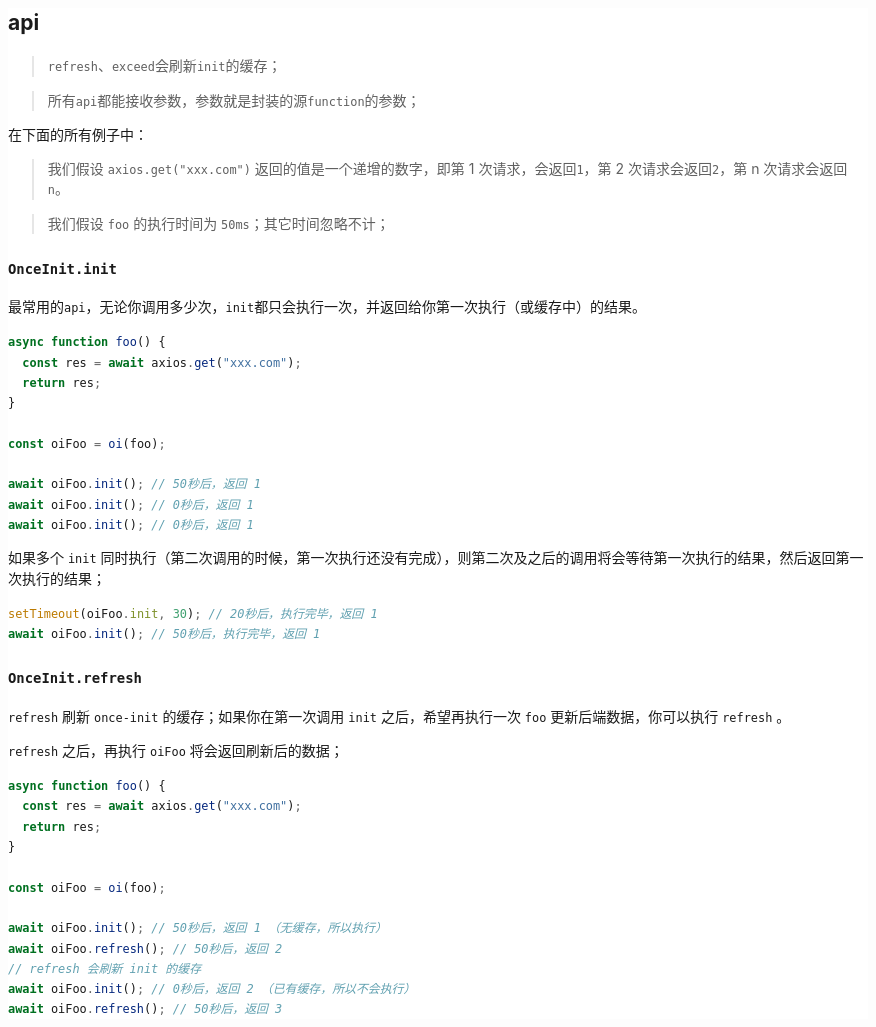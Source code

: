 ## api

> `refresh`、`exceed`会刷新`init`的缓存；

> 所有`api`都能接收参数，参数就是封装的源`function`的参数；

在下面的所有例子中：

> 我们假设 `axios.get("xxx.com")` 返回的值是一个递增的数字，即第 1 次请求，会返回`1`，第 2 次请求会返回`2`，第 n 次请求会返回`n`。

> 我们假设 `foo` 的执行时间为 `50ms`；其它时间忽略不计；

### `OnceInit.init`

最常用的`api`，无论你调用多少次，`init`都只会执行一次，并返回给你第一次执行（或缓存中）的结果。

```typescript
async function foo() {
  const res = await axios.get("xxx.com");
  return res;
}

const oiFoo = oi(foo);

await oiFoo.init(); // 50秒后，返回 1
await oiFoo.init(); // 0秒后，返回 1
await oiFoo.init(); // 0秒后，返回 1
```

如果多个 `init` 同时执行（第二次调用的时候，第一次执行还没有完成），则第二次及之后的调用将会等待第一次执行的结果，然后返回第一次执行的结果；

```typescript
setTimeout(oiFoo.init, 30); // 20秒后，执行完毕，返回 1
await oiFoo.init(); // 50秒后，执行完毕，返回 1
```

### `OnceInit.refresh`

`refresh` 刷新 `once-init` 的缓存；如果你在第一次调用 `init` 之后，希望再执行一次 `foo` 更新后端数据，你可以执行 `refresh` 。

`refresh` 之后，再执行 `oiFoo` 将会返回刷新后的数据；

```typescript
async function foo() {
  const res = await axios.get("xxx.com");
  return res;
}

const oiFoo = oi(foo);

await oiFoo.init(); // 50秒后，返回 1 （无缓存，所以执行）
await oiFoo.refresh(); // 50秒后，返回 2
// refresh 会刷新 init 的缓存
await oiFoo.init(); // 0秒后，返回 2 （已有缓存，所以不会执行）
await oiFoo.refresh(); // 50秒后，返回 3
```
